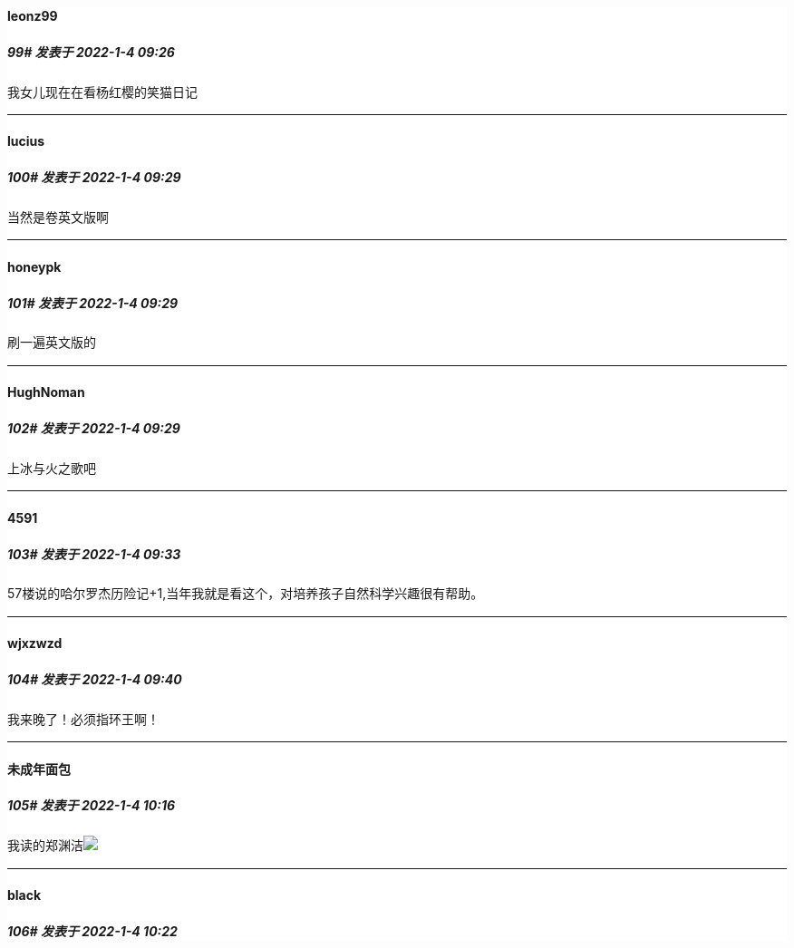 ####  leonz99  
##### 99#       发表于 2022-1-4 09:26

我女儿现在在看杨红樱的笑猫日记

*****

####  lucius  
##### 100#       发表于 2022-1-4 09:29

当然是卷英文版啊

*****

####  honeypk  
##### 101#       发表于 2022-1-4 09:29

刷一遍英文版的

*****

####  HughNoman  
##### 102#       发表于 2022-1-4 09:29

上冰与火之歌吧

*****

####  4591  
##### 103#       发表于 2022-1-4 09:33

57楼说的哈尔罗杰历险记+1,当年我就是看这个，对培养孩子自然科学兴趣很有帮助。

*****

####  wjxzwzd  
##### 104#       发表于 2022-1-4 09:40

我来晚了！必须指环王啊！



*****

####  未成年面包  
##### 105#       发表于 2022-1-4 10:16

我读的郑渊洁<img src="https://static.saraba1st.com/image/smiley/face2017/048.png" referrerpolicy="no-referrer">

*****

####  black  
##### 106#       发表于 2022-1-4 10:22
